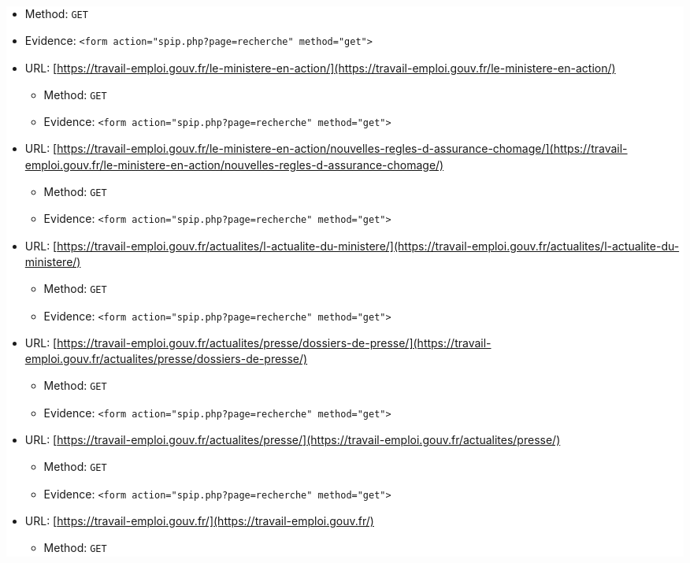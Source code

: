   
  * Method: `GET`
  
  
  * Evidence: `<form action="spip.php?page=recherche" method="get">`
  
  
  
  
* URL: [https://travail-emploi.gouv.fr/le-ministere-en-action/](https://travail-emploi.gouv.fr/le-ministere-en-action/)
  
  
  * Method: `GET`
  
  
  * Evidence: `<form action="spip.php?page=recherche" method="get">`
  
  
  
  
* URL: [https://travail-emploi.gouv.fr/le-ministere-en-action/nouvelles-regles-d-assurance-chomage/](https://travail-emploi.gouv.fr/le-ministere-en-action/nouvelles-regles-d-assurance-chomage/)
  
  
  * Method: `GET`
  
  
  * Evidence: `<form action="spip.php?page=recherche" method="get">`
  
  
  
  
* URL: [https://travail-emploi.gouv.fr/actualites/l-actualite-du-ministere/](https://travail-emploi.gouv.fr/actualites/l-actualite-du-ministere/)
  
  
  * Method: `GET`
  
  
  * Evidence: `<form action="spip.php?page=recherche" method="get">`
  
  
  
  
* URL: [https://travail-emploi.gouv.fr/actualites/presse/dossiers-de-presse/](https://travail-emploi.gouv.fr/actualites/presse/dossiers-de-presse/)
  
  
  * Method: `GET`
  
  
  * Evidence: `<form action="spip.php?page=recherche" method="get">`
  
  
  
  
* URL: [https://travail-emploi.gouv.fr/actualites/presse/](https://travail-emploi.gouv.fr/actualites/presse/)
  
  
  * Method: `GET`
  
  
  * Evidence: `<form action="spip.php?page=recherche" method="get">`
  
  
  
  
* URL: [https://travail-emploi.gouv.fr/](https://travail-emploi.gouv.fr/)
  
  
  * Method: `GET`
  